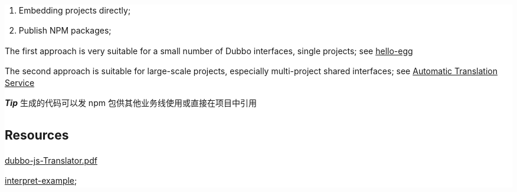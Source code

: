 1. Embedding projects directly;

2. Publish NPM packages;

The first approach is very suitable for a small number of Dubbo interfaces, single projects; see [hello-egg](../../examples/hello-egg/)

The second approach is suitable for large-scale projects, especially multi-project shared interfaces; see [Automatic Translation Service](https://github.com/creasy2010/auto-translator)

**_Tip_** 生成的代码可以发 npm 包供其他业务线使用或直接在项目中引用

## Resources

[dubbo-js-Translator.pdf](https://github.com/hufeng/iThink/blob/master/talk/dubbo2js-%E7%BF%BB%E8%AF%91%E5%B8%88.pdf)

[interpret-example](https://github.com/creasy2010/interpret-example);
